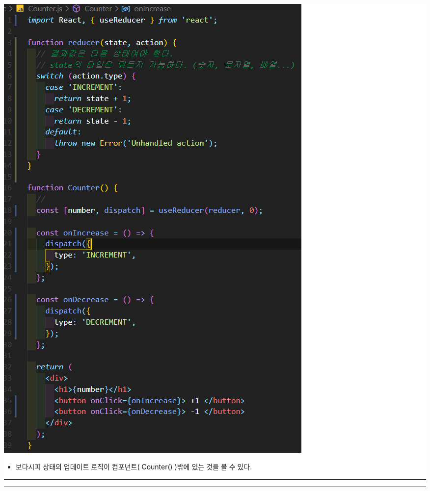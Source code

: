 ![image-20200917151832588](11.Hook_Functions.assets/image-20200917151832588.png)

- 보다시피 상태의 업데이트 로직이 컴포넌트( Counter() )밖에 있는 것을 볼 수 있다.

---

---



